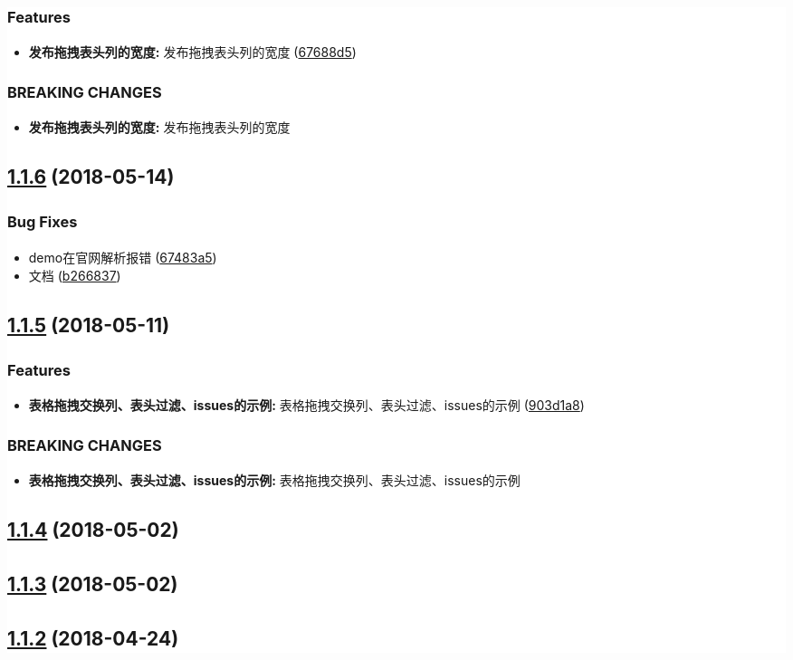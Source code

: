 
### Features

* **发布拖拽表头列的宽度:** 发布拖拽表头列的宽度 ([67688d5](https://github.com/tinper-bee/bee-table/commit/67688d5))


### BREAKING CHANGES

* **发布拖拽表头列的宽度:** 发布拖拽表头列的宽度



<a name="1.1.6"></a>
## [1.1.6](https://github.com/tinper-bee/bee-table/compare/v1.1.5...v1.1.6) (2018-05-14)


### Bug Fixes

* demo在官网解析报错 ([67483a5](https://github.com/tinper-bee/bee-table/commit/67483a5))
* 文档 ([b266837](https://github.com/tinper-bee/bee-table/commit/b266837))



<a name="1.1.5"></a>
## [1.1.5](https://github.com/tinper-bee/bee-table/compare/v1.1.4...v1.1.5) (2018-05-11)


### Features

* **表格拖拽交换列、表头过滤、issues的示例:** 表格拖拽交换列、表头过滤、issues的示例 ([903d1a8](https://github.com/tinper-bee/bee-table/commit/903d1a8))


### BREAKING CHANGES

* **表格拖拽交换列、表头过滤、issues的示例:** 表格拖拽交换列、表头过滤、issues的示例



<a name="1.1.4"></a>
## [1.1.4](https://github.com/tinper-bee/bee-table/compare/v1.1.3...v1.1.4) (2018-05-02)



<a name="1.1.3"></a>
## [1.1.3](https://github.com/tinper-bee/bee-table/compare/v1.1.2...v1.1.3) (2018-05-02)



<a name="1.1.2"></a>
## [1.1.2](https://github.com/tinper-bee/bee-table/compare/v1.1.1...v1.1.2) (2018-04-24)
